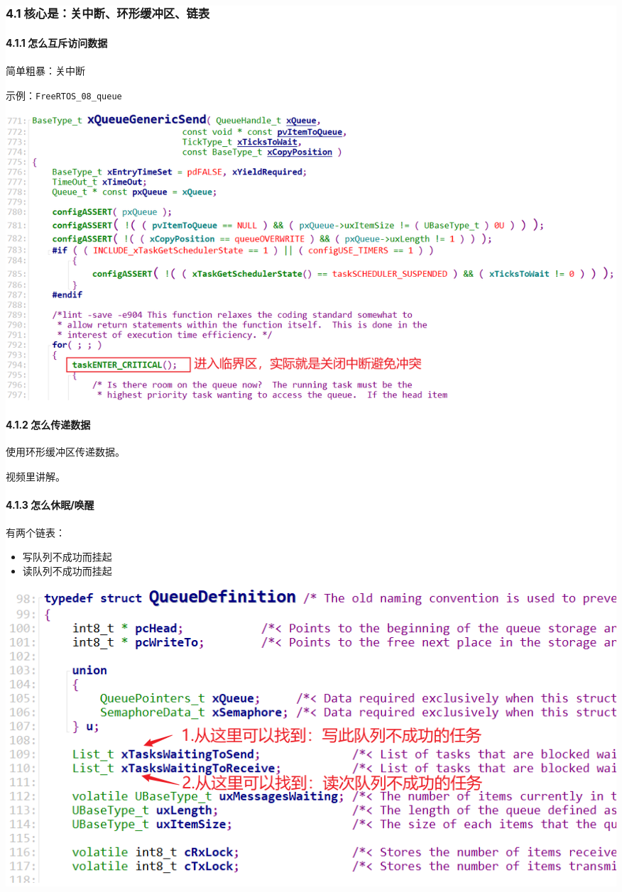### 4.1 核心是：关中断、环形缓冲区、链表

#### 4.1.1 怎么互斥访问数据

简单粗暴：关中断

示例：`FreeRTOS_08_queue`

![image-20220115080857803](pic/queue/04_enter_critical.png)

#### 4.1.2 怎么传递数据

使用环形缓冲区传递数据。

视频里讲解。

#### 4.1.3 怎么休眠/唤醒

有两个链表：

* 写队列不成功而挂起
* 读队列不成功而挂起

![image-20220115081434247](pic/queue/05_queue_list.png)

